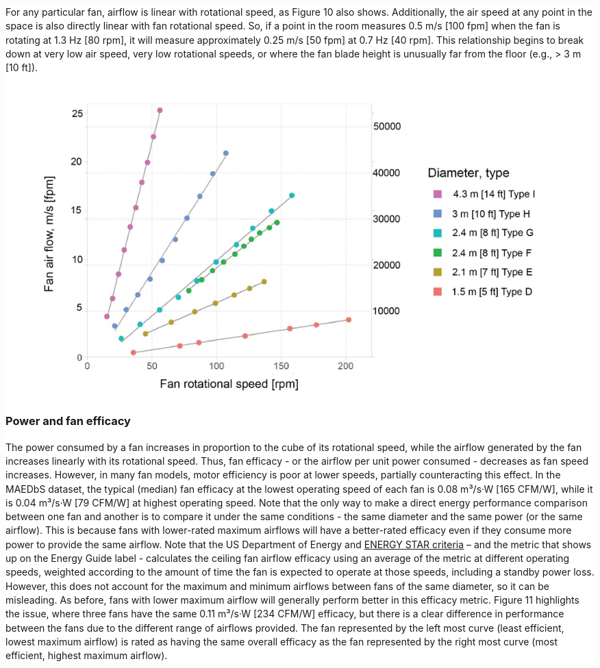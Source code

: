 For any particular fan, airflow is linear with rotational speed, as Figure 10 also shows. Additionally, the air speed at any point in the space is also directly linear with fan rotational speed. So, if a point in the room measures 0.5 m/s \[100 fpm] when the fan is rotating at 1.3 Hz \[80 rpm], it will measure approximately 0.25 m/s \[50 fpm] at 0.7 Hz \[40 rpm]. This relationship begins to break down at very low air speed, very low rotational speeds, or where the fan blade height is unusually far from the floor (e.g., > 3 m \[10 ft]).

![Figure 10. Fan rotation speed and fan airflow for fans of varying diameters.](<../.gitbook/assets/2 (2).jpeg>)

### Power and fan efficacy <a href="#_heading-h.37m2jsg" id="_heading-h.37m2jsg"></a>

The power consumed by a fan increases in proportion to the cube of its rotational speed, while the airflow generated by the fan increases linearly with its rotational speed. Thus, fan efficacy - or the airflow per unit power consumed - decreases as fan speed increases. However, in many fan models, motor efficiency is poor at lower speeds, partially counteracting this effect. In the MAEDbS dataset, the typical (median) fan efficacy at the lowest operating speed of each fan is 0.08 m³/s·W \[165 CFM/W], while it is 0.04 m³/s·W \[79 CFM/W] at highest operating speed. Note that the only way to make a direct energy performance comparison between one fan and another is to compare it under the same conditions - the same diameter and the same power (or the same airflow). This is because fans with lower-rated maximum airflows will have a better-rated efficacy even if they consume more power to provide the same airflow. Note that the US Department of Energy and [ENERGY STAR criteria](https://www.energystar.gov/ia/partners/prod\_development/revisions/downloads/ceil\_fans/testmanual.pdf) – and the metric that shows up on the Energy Guide label - calculates the ceiling fan airflow efficacy using an average of the metric at different operating speeds, weighted according to the amount of time the fan is expected to operate at those speeds, including a standby power loss. However, this does not account for the maximum and minimum airflows between fans of the same diameter, so it can be misleading. As before, fans with lower maximum airflow will generally perform better in this efficacy metric. Figure 11 highlights the issue, where three fans have the same 0.11 m³/s·W \[234 CFM/W] efficacy, but there is a clear difference in performance between the fans due to the different range of airflows provided. The fan represented by the left most curve (least efficient, lowest maximum airflow) is rated as having the same overall efficacy as the fan represented by the right most curve (most efficient, highest maximum airflow).
